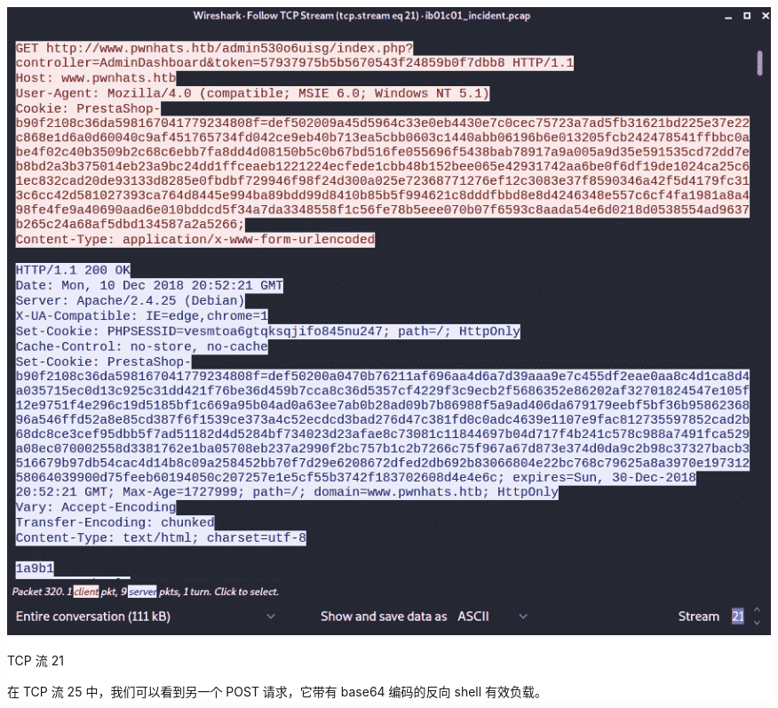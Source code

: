 ![](img/78bab30c586f2195a27518590cde64dd.png)

TCP 流 21

在 TCP 流 25 中，我们可以看到另一个 POST 请求，它带有 base64 编码的反向 shell 有效负载。
